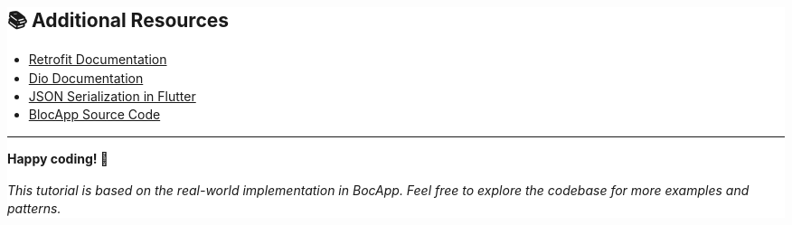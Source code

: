 ## 📚 Additional Resources

- [Retrofit Documentation](https://pub.dev/packages/retrofit)
- [Dio Documentation](https://pub.dev/packages/dio)
- [JSON Serialization in Flutter](https://docs.flutter.dev/development/data-and-backend/json)
- [BlocApp Source Code](https://github.com/abood-sh/BocApp)

---

**Happy coding! 🚀**

*This tutorial is based on the real-world implementation in BocApp. Feel free to explore the codebase for more examples and patterns.*